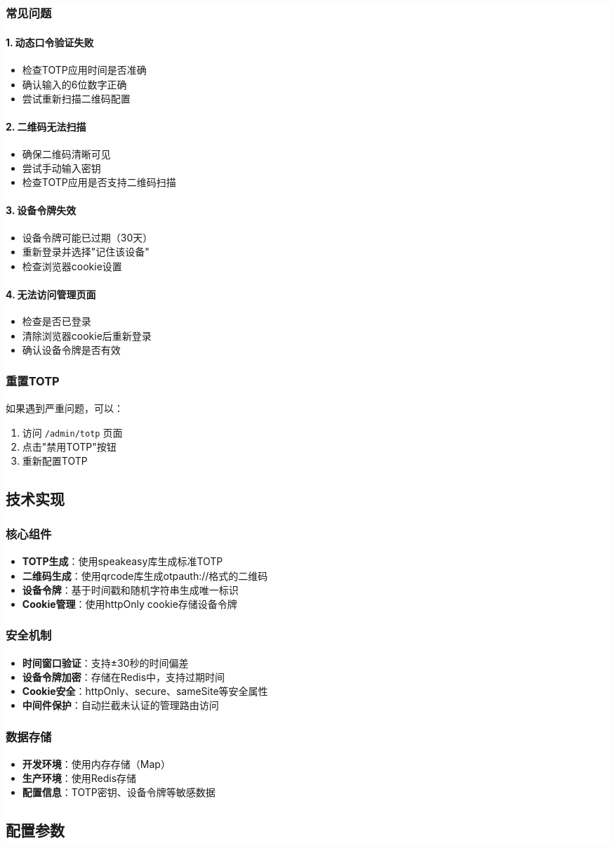 ### 常见问题

#### 1. 动态口令验证失败
- 检查TOTP应用时间是否准确
- 确认输入的6位数字正确
- 尝试重新扫描二维码配置

#### 2. 二维码无法扫描
- 确保二维码清晰可见
- 尝试手动输入密钥
- 检查TOTP应用是否支持二维码扫描

#### 3. 设备令牌失效
- 设备令牌可能已过期（30天）
- 重新登录并选择"记住该设备"
- 检查浏览器cookie设置

#### 4. 无法访问管理页面
- 检查是否已登录
- 清除浏览器cookie后重新登录
- 确认设备令牌是否有效

### 重置TOTP
如果遇到严重问题，可以：
1. 访问 `/admin/totp` 页面
2. 点击"禁用TOTP"按钮
3. 重新配置TOTP

## 技术实现

### 核心组件
- **TOTP生成**：使用speakeasy库生成标准TOTP
- **二维码生成**：使用qrcode库生成otpauth://格式的二维码
- **设备令牌**：基于时间戳和随机字符串生成唯一标识
- **Cookie管理**：使用httpOnly cookie存储设备令牌

### 安全机制
- **时间窗口验证**：支持±30秒的时间偏差
- **设备令牌加密**：存储在Redis中，支持过期时间
- **Cookie安全**：httpOnly、secure、sameSite等安全属性
- **中间件保护**：自动拦截未认证的管理路由访问

### 数据存储
- **开发环境**：使用内存存储（Map）
- **生产环境**：使用Redis存储
- **配置信息**：TOTP密钥、设备令牌等敏感数据

## 配置参数
